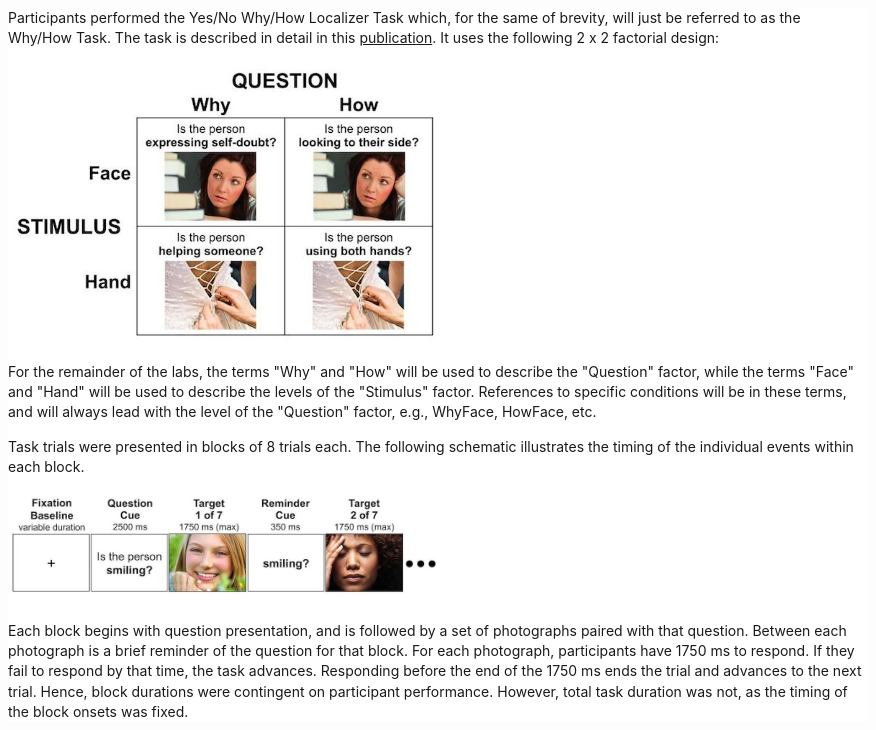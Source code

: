 Participants performed the Yes/No Why/How Localizer Task which, for the same of brevity, will just be referred to as the Why/How Task. The task is described in detail in this  [publication](htmlfiles/Spunt_Adolphs_2014_NeuroImage.pdf). It uses the following 2 x 2 factorial design:

<img src='htmlfiles/design_2x2.jpg' height='280px' />

For the remainder of the labs, the terms "Why" and "How" will be used to describe the "Question" factor, while the terms "Face" and "Hand" will be used to describe the levels of the "Stimulus" factor. References to specific conditions will be in these terms, and will always lead with the level of the "Question" factor, e.g., WhyFace, HowFace, etc.

Task trials were presented in blocks of 8 trials each. The following schematic illustrates the timing of the individual events within each block.

<img src='htmlfiles/design_timeseries.jpg' height='110px' />

Each block begins with question presentation, and is followed by a set of photographs paired with that question. Between each photograph is a brief reminder of the question for that block. For each photograph, participants have 1750 ms to respond. If they fail to respond by that time, the task advances. Responding before the end of the 1750 ms ends the trial and advances to the next trial. Hence, block durations were contingent on participant performance. However, total task duration was not, as the timing of the block onsets was fixed.
